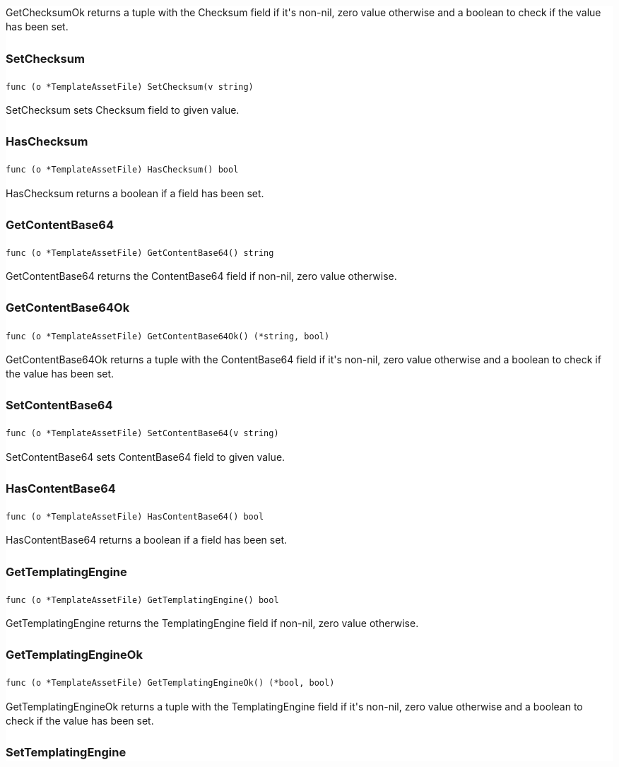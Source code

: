GetChecksumOk returns a tuple with the Checksum field if it's non-nil, zero value otherwise
and a boolean to check if the value has been set.

### SetChecksum

`func (o *TemplateAssetFile) SetChecksum(v string)`

SetChecksum sets Checksum field to given value.

### HasChecksum

`func (o *TemplateAssetFile) HasChecksum() bool`

HasChecksum returns a boolean if a field has been set.

### GetContentBase64

`func (o *TemplateAssetFile) GetContentBase64() string`

GetContentBase64 returns the ContentBase64 field if non-nil, zero value otherwise.

### GetContentBase64Ok

`func (o *TemplateAssetFile) GetContentBase64Ok() (*string, bool)`

GetContentBase64Ok returns a tuple with the ContentBase64 field if it's non-nil, zero value otherwise
and a boolean to check if the value has been set.

### SetContentBase64

`func (o *TemplateAssetFile) SetContentBase64(v string)`

SetContentBase64 sets ContentBase64 field to given value.

### HasContentBase64

`func (o *TemplateAssetFile) HasContentBase64() bool`

HasContentBase64 returns a boolean if a field has been set.

### GetTemplatingEngine

`func (o *TemplateAssetFile) GetTemplatingEngine() bool`

GetTemplatingEngine returns the TemplatingEngine field if non-nil, zero value otherwise.

### GetTemplatingEngineOk

`func (o *TemplateAssetFile) GetTemplatingEngineOk() (*bool, bool)`

GetTemplatingEngineOk returns a tuple with the TemplatingEngine field if it's non-nil, zero value otherwise
and a boolean to check if the value has been set.

### SetTemplatingEngine
